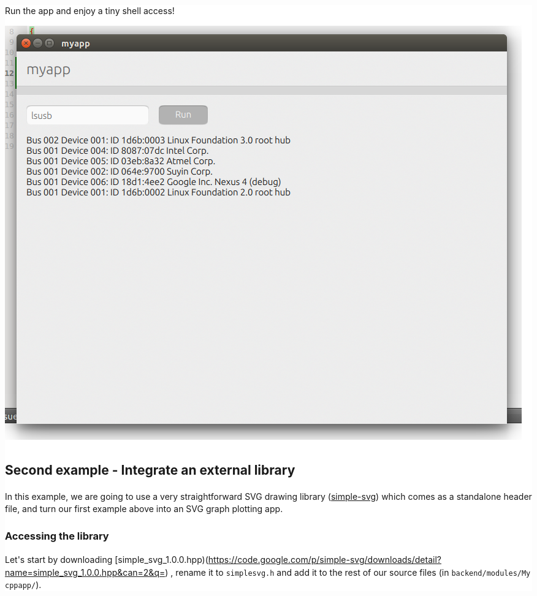 Run the app and enjoy a tiny shell access!

![](../../../media/qml-tutorial-c-backend-screenshot-tiny-shell.png)

## Second example - Integrate an external library

In this example, we are going to use a very straightforward SVG drawing
library ([simple-svg](https://code.google.com/p/simple-svg/)) which comes as a
standalone header file, and turn our first example above into an SVG graph
plotting app.

### Accessing the library

Let's start by downloading
[simple_svg_1.0.0.hpp)(https://code.google.com/p/simple-svg/downloads/detail?name=simple_svg_1.0.0.hpp&can=2&q=) , rename it to
`simplesvg.h` and add it to the rest of our source files (in
`backend/modules/Mycppapp/`).
